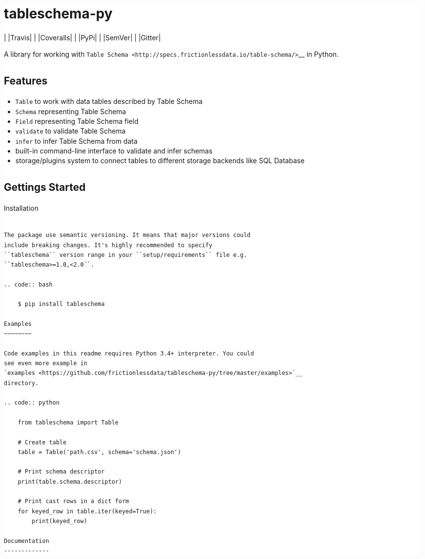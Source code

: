 tableschema-py
==============

| |Travis|
| |Coveralls|
| |PyPi|
| |SemVer|
| |Gitter|

A library for working with `Table
Schema <http://specs.frictionlessdata.io/table-schema/>`__ in Python.

Features
--------

-  ``Table`` to work with data tables described by Table Schema
-  ``Schema`` representing Table Schema
-  ``Field`` representing Table Schema field
-  ``validate`` to validate Table Schema
-  ``infer`` to infer Table Schema from data
-  built-in command-line interface to validate and infer schemas
-  storage/plugins system to connect tables to different storage
   backends like SQL Database

Gettings Started
----------------

Installation
~~~~~~~~~~~~

The package use semantic versioning. It means that major versions could
include breaking changes. It's highly recommended to specify
``tableschema`` version range in your ``setup/requirements`` file e.g.
``tableschema>=1.0,<2.0``.

.. code:: bash

    $ pip install tableschema

Examples
~~~~~~~~

Code examples in this readme requires Python 3.4+ interpreter. You could
see even more example in
`examples <https://github.com/frictionlessdata/tableschema-py/tree/master/examples>`__
directory.

.. code:: python

    from tableschema import Table

    # Create table
    table = Table('path.csv', schema='schema.json')

    # Print schema descriptor
    print(table.schema.descriptor)

    # Print cast rows in a dict form
    for keyed_row in table.iter(keyed=True):
        print(keyed_row)

Documentation
-------------
~~~~~~~~~~~~